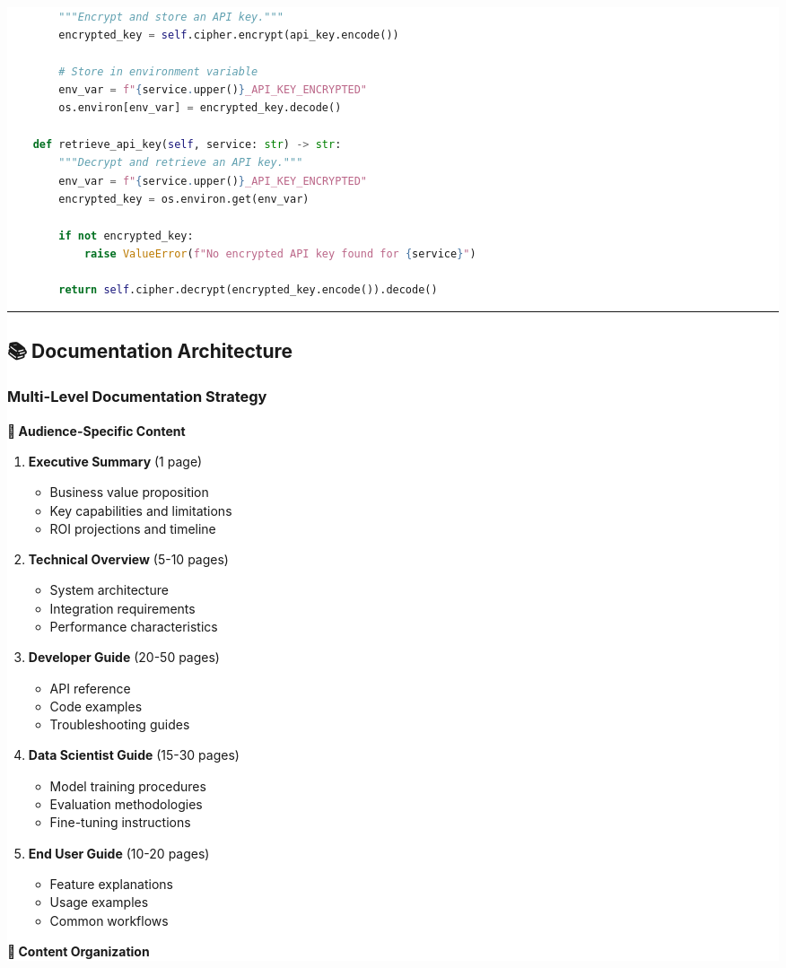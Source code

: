 ```python
        """Encrypt and store an API key."""
        encrypted_key = self.cipher.encrypt(api_key.encode())
        
        # Store in environment variable
        env_var = f"{service.upper()}_API_KEY_ENCRYPTED"
        os.environ[env_var] = encrypted_key.decode()
    
    def retrieve_api_key(self, service: str) -> str:
        """Decrypt and retrieve an API key."""
        env_var = f"{service.upper()}_API_KEY_ENCRYPTED"
        encrypted_key = os.environ.get(env_var)
        
        if not encrypted_key:
            raise ValueError(f"No encrypted API key found for {service}")
        
        return self.cipher.decrypt(encrypted_key.encode()).decode()
```

---

## 📚 **Documentation Architecture**

### **Multi-Level Documentation Strategy**

**🎯 Audience-Specific Content**

1. **Executive Summary** (1 page)
   - Business value proposition
   - Key capabilities and limitations
   - ROI projections and timeline

2. **Technical Overview** (5-10 pages)
   - System architecture
   - Integration requirements
   - Performance characteristics

3. **Developer Guide** (20-50 pages)
   - API reference
   - Code examples
   - Troubleshooting guides

4. **Data Scientist Guide** (15-30 pages)
   - Model training procedures
   - Evaluation methodologies
   - Fine-tuning instructions

5. **End User Guide** (10-20 pages)
   - Feature explanations
   - Usage examples
   - Common workflows

**📖 Content Organization**
